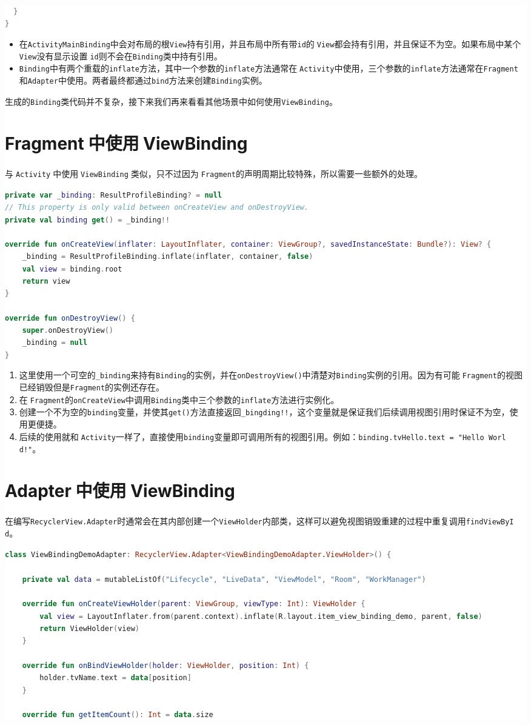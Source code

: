```java
  }
}
```

- 在`ActivityMainBinding`中会对布局的根`View`持有引用，并且布局中所有带`id`的 `View`都会持有引用，并且保证不为空。如果布局中某个 `View`没有显示设置 `id`则不会在`Binding`类中持有引用。
- `Binding`中有两个重载的`inflate`方法，其中一个参数的`inflate`方法通常在 `Activity`中使用，三个参数的`inflate`方法通常在`Fragment`和`Adapter`中使用。两者最终都通过`bind`方法来创建`Binding`实例。



生成的`Binding`类代码并不复杂，接下来我们再来看看其他场景中如何使用`ViewBinding`。



# Fragment 中使用 ViewBinding

与 `Activity` 中使用 `ViewBinding` 类似，只不过因为 `Fragment`的声明周期比较特殊，所以需要一些额外的处理。

```kotlin
private var _binding: ResultProfileBinding? = null
// This property is only valid between onCreateView and onDestroyView.
private val binding get() = _binding!!

override fun onCreateView(inflater: LayoutInflater, container: ViewGroup?, savedInstanceState: Bundle?): View? {
    _binding = ResultProfileBinding.inflate(inflater, container, false)
    val view = binding.root
    return view
}

override fun onDestroyView() {
    super.onDestroyView()
    _binding = null
}
```



1. 这里使用一个可空的`_binding`来持有`Binding`的实例，并在`onDestroyView()`中清楚对`Binding`实例的引用。因为有可能 `Fragment`的视图已经销毁但是`Fragment`的实例还存在。
2. 在 `Fragment`的`onCreateView`中调用`Binding`类中三个参数的`inflate`方法进行实例化。
3. 创建一个不为空的`binding`变量，并使其`get()`方法直接返回`_bingding!!`，这个变量就是保证我们后续调用视图引用时保证不为空，使用更便捷。
4. 后续的使用就和 `Activity`一样了，直接使用`binding`变量即可调用所有的视图引用。例如：`binding.tvHello.text = "Hello World!"`。



# Adapter 中使用 ViewBinding

在编写`RecyclerView.Adapter`时通常会在其内部创建一个`ViewHolder`内部类，这样可以避免视图销毁重建的过程中重复调用`findViewById`。



```kotlin
class ViewBindingDemoAdapter: RecyclerView.Adapter<ViewBindingDemoAdapter.ViewHolder>() {

    private val data = mutableListOf("Lifecycle", "LiveData", "ViewModel", "Room", "WorkManager")

    override fun onCreateViewHolder(parent: ViewGroup, viewType: Int): ViewHolder {
        val view = LayoutInflater.from(parent.context).inflate(R.layout.item_view_binding_demo, parent, false)
        return ViewHolder(view)
    }

    override fun onBindViewHolder(holder: ViewHolder, position: Int) {
        holder.tvName.text = data[position]
    }

    override fun getItemCount(): Int = data.size
```